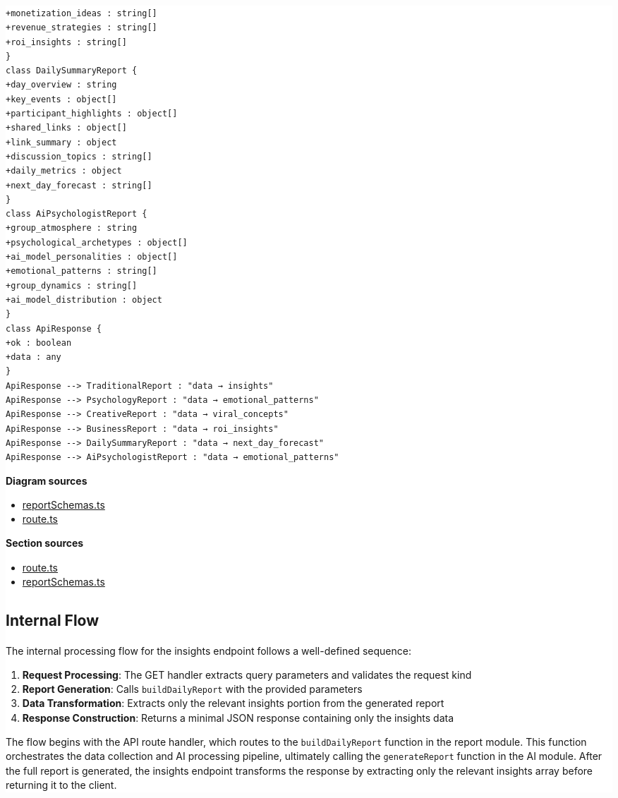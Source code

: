 ```mermaid
+monetization_ideas : string[]
+revenue_strategies : string[]
+roi_insights : string[]
}
class DailySummaryReport {
+day_overview : string
+key_events : object[]
+participant_highlights : object[]
+shared_links : object[]
+link_summary : object
+discussion_topics : string[]
+daily_metrics : object
+next_day_forecast : string[]
}
class AiPsychologistReport {
+group_atmosphere : string
+psychological_archetypes : object[]
+ai_model_personalities : object[]
+emotional_patterns : string[]
+group_dynamics : string[]
+ai_model_distribution : object
}
class ApiResponse {
+ok : boolean
+data : any
}
ApiResponse --> TraditionalReport : "data → insights"
ApiResponse --> PsychologyReport : "data → emotional_patterns"
ApiResponse --> CreativeReport : "data → viral_concepts"
ApiResponse --> BusinessReport : "data → roi_insights"
ApiResponse --> DailySummaryReport : "data → next_day_forecast"
ApiResponse --> AiPsychologistReport : "data → emotional_patterns"
```

**Diagram sources**
- [reportSchemas.ts](file://lib/reportSchemas.ts#L1-L111)
- [route.ts](file://app/api/report/[kind]/route.ts#L18-L82)

**Section sources**
- [route.ts](file://app/api/report/[kind]/route.ts#L18-L82)
- [reportSchemas.ts](file://lib/reportSchemas.ts#L1-L111)

## Internal Flow

The internal processing flow for the insights endpoint follows a well-defined sequence:

1. **Request Processing**: The GET handler extracts query parameters and validates the request kind
2. **Report Generation**: Calls `buildDailyReport` with the provided parameters
3. **Data Transformation**: Extracts only the relevant insights portion from the generated report
4. **Response Construction**: Returns a minimal JSON response containing only the insights data

The flow begins with the API route handler, which routes to the `buildDailyReport` function in the report module. This function orchestrates the data collection and AI processing pipeline, ultimately calling the `generateReport` function in the AI module. After the full report is generated, the insights endpoint transforms the response by extracting only the relevant insights array before returning it to the client.
